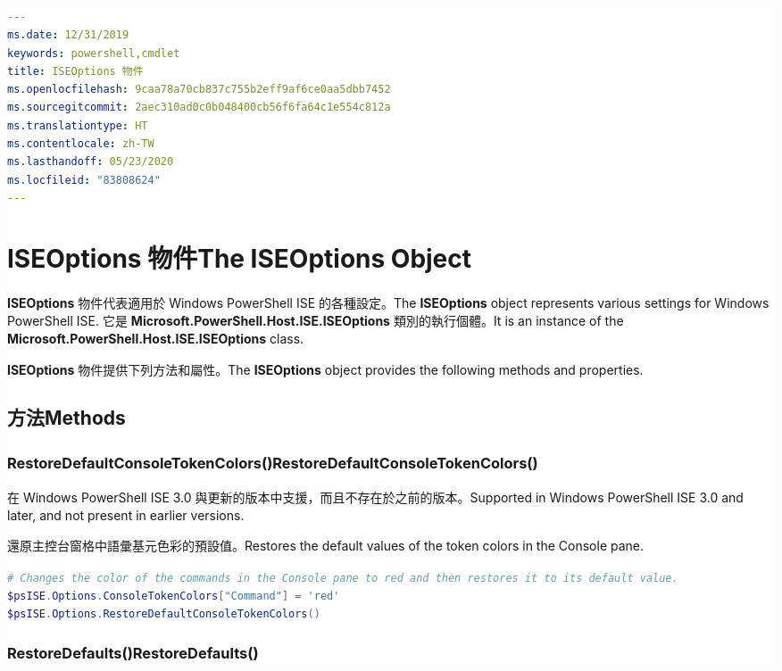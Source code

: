 ```yaml
---
ms.date: 12/31/2019
keywords: powershell,cmdlet
title: ISEOptions 物件
ms.openlocfilehash: 9caa78a70cb837c755b2eff9af6ce0aa5dbb7452
ms.sourcegitcommit: 2aec310ad0c0b048400cb56f6fa64c1e554c812a
ms.translationtype: HT
ms.contentlocale: zh-TW
ms.lasthandoff: 05/23/2020
ms.locfileid: "83808624"
---
```

# <a name="the-iseoptions-object"></a><span data-ttu-id="293de-103">ISEOptions 物件</span><span class="sxs-lookup"><span data-stu-id="293de-103">The ISEOptions Object</span></span>

<span data-ttu-id="293de-104">**ISEOptions** 物件代表適用於 Windows PowerShell ISE 的各種設定。</span><span class="sxs-lookup"><span data-stu-id="293de-104">The **ISEOptions** object represents various settings for Windows PowerShell ISE.</span></span> <span data-ttu-id="293de-105">它是 **Microsoft.PowerShell.Host.ISE.ISEOptions** 類別的執行個體。</span><span class="sxs-lookup"><span data-stu-id="293de-105">It is an instance of the **Microsoft.PowerShell.Host.ISE.ISEOptions** class.</span></span>

<span data-ttu-id="293de-106">**ISEOptions** 物件提供下列方法和屬性。</span><span class="sxs-lookup"><span data-stu-id="293de-106">The **ISEOptions** object provides the following methods and properties.</span></span>

## <a name="methods"></a><span data-ttu-id="293de-107">方法</span><span class="sxs-lookup"><span data-stu-id="293de-107">Methods</span></span>

### <a name="restoredefaultconsoletokencolors"></a><span data-ttu-id="293de-108">RestoreDefaultConsoleTokenColors\(\)</span><span class="sxs-lookup"><span data-stu-id="293de-108">RestoreDefaultConsoleTokenColors\(\)</span></span>

<span data-ttu-id="293de-109">在 Windows PowerShell ISE 3.0 與更新的版本中支援，而且不存在於之前的版本。</span><span class="sxs-lookup"><span data-stu-id="293de-109">Supported in Windows PowerShell ISE 3.0 and later, and not present in earlier versions.</span></span>

<span data-ttu-id="293de-110">還原主控台窗格中語彙基元色彩的預設值。</span><span class="sxs-lookup"><span data-stu-id="293de-110">Restores the default values of the token colors in the Console pane.</span></span>

```powershell
# Changes the color of the commands in the Console pane to red and then restores it to its default value.
$psISE.Options.ConsoleTokenColors["Command"] = 'red'
$psISE.Options.RestoreDefaultConsoleTokenColors()
```

### <a name="restoredefaults"></a><span data-ttu-id="293de-111">RestoreDefaults\(\)</span><span class="sxs-lookup"><span data-stu-id="293de-111">RestoreDefaults\(\)</span></span>
